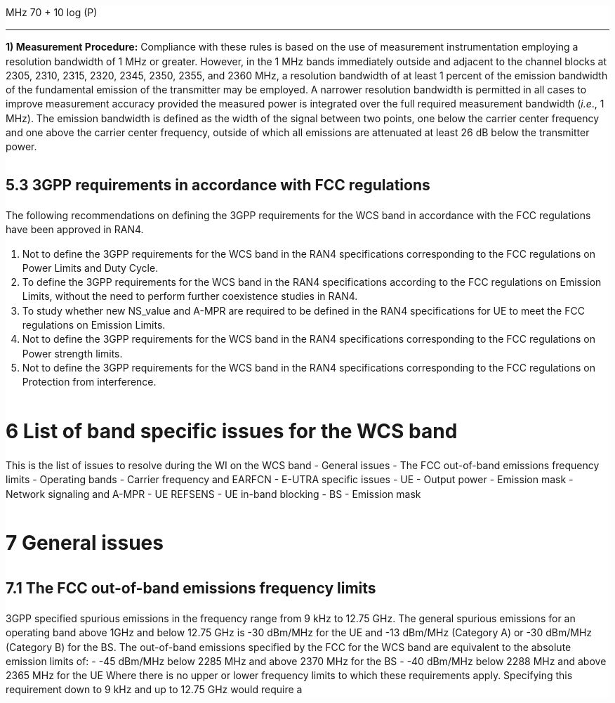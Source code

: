 MHz 70 + 10 log (P)
* * *
**1) Measurement Procedure:** Compliance with these rules is based on the use
of measurement instrumentation employing a resolution bandwidth of 1 MHz or
greater. However, in the 1 MHz bands immediately outside and adjacent to the
channel blocks at 2305, 2310, 2315, 2320, 2345, 2350, 2355, and 2360 MHz, a
resolution bandwidth of at least 1 percent of the emission bandwidth of the
fundamental emission of the transmitter may be employed. A narrower resolution
bandwidth is permitted in all cases to improve measurement accuracy provided
the measured power is integrated over the full required measurement bandwidth
(_i.e_., 1 MHz). The emission bandwidth is defined as the width of the signal
between two points, one below the carrier center frequency and one above the
carrier center frequency, outside of which all emissions are attenuated at
least 26 dB below the transmitter power.
## 5.3 3GPP requirements in accordance with FCC regulations
The following recommendations on defining the 3GPP requirements for the WCS
band in accordance with the FCC regulations have been approved in RAN4.
1) Not to define the 3GPP requirements for the WCS band in the RAN4
specifications corresponding to the FCC regulations on Power Limits and Duty
Cycle.
2) To define the 3GPP requirements for the WCS band in the RAN4 specifications
according to the FCC regulations on Emission Limits, without the need to
perform further coexistence studies in RAN4.
3) To study whether new NS_value and A-MPR are required to be defined in the
RAN4 specifications for UE to meet the FCC regulations on Emission Limits.
4) Not to define the 3GPP requirements for the WCS band in the RAN4
specifications corresponding to the FCC regulations on Power strength limits.
5) Not to define the 3GPP requirements for the WCS band in the RAN4
specifications corresponding to the FCC regulations on Protection from
interference.
# 6 List of band specific issues for the WCS band
This is the list of issues to resolve during the WI on the WCS band
\- General issues
\- The FCC out-of-band emissions frequency limits
\- Operating bands
\- Carrier frequency and EARFCN
\- E-UTRA specific issues
\- UE
\- Output power
\- Emission mask
\- Network signaling and A-MPR
\- UE REFSENS
\- UE in-band blocking
\- BS
\- Emission mask
# 7 General issues
## 7.1 The FCC out-of-band emissions frequency limits
3GPP specified spurious emissions in the frequency range from 9 kHz to 12.75
GHz. The general spurious emissions for an operating band above 1GHz and below
12.75 GHz is -30 dBm/MHz for the UE and -13 dBm/MHz (Category A) or -30
dBm/MHz (Category B) for the BS.
The out-of-band emissions specified by the FCC for the WCS band are equivalent
to the absolute emission limits of:
\- -45 dBm/MHz below 2285 MHz and above 2370 MHz for the BS
\- -40 dBm/MHz below 2288 MHz and above 2365 MHz for the UE
Where there is no upper or lower frequency limits to which these requirements
apply.
Specifying this requirement down to 9 kHz and up to 12.75 GHz would require a